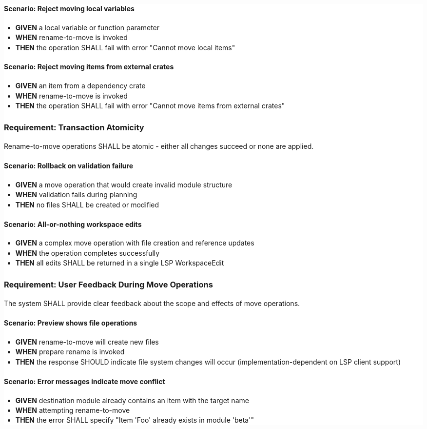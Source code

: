 #### Scenario: Reject moving local variables
- **GIVEN** a local variable or function parameter
- **WHEN** rename-to-move is invoked
- **THEN** the operation SHALL fail with error "Cannot move local items"

#### Scenario: Reject moving items from external crates
- **GIVEN** an item from a dependency crate
- **WHEN** rename-to-move is invoked
- **THEN** the operation SHALL fail with error "Cannot move items from external crates"

### Requirement: Transaction Atomicity

Rename-to-move operations SHALL be atomic - either all changes succeed or none are applied.

#### Scenario: Rollback on validation failure
- **GIVEN** a move operation that would create invalid module structure
- **WHEN** validation fails during planning
- **THEN** no files SHALL be created or modified

#### Scenario: All-or-nothing workspace edits
- **GIVEN** a complex move operation with file creation and reference updates
- **WHEN** the operation completes successfully
- **THEN** all edits SHALL be returned in a single LSP WorkspaceEdit

### Requirement: User Feedback During Move Operations

The system SHALL provide clear feedback about the scope and effects of move operations.

#### Scenario: Preview shows file operations
- **GIVEN** rename-to-move will create new files
- **WHEN** prepare rename is invoked
- **THEN** the response SHOULD indicate file system changes will occur (implementation-dependent on LSP client support)

#### Scenario: Error messages indicate move conflict
- **GIVEN** destination module already contains an item with the target name
- **WHEN** attempting rename-to-move
- **THEN** the error SHALL specify "Item 'Foo' already exists in module 'beta'"
